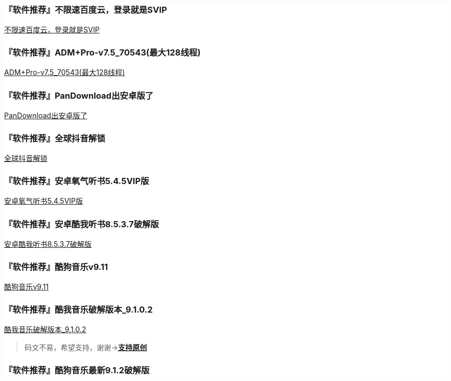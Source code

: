 <span id="百度云"></span>

### 『软件推荐』不限速百度云，登录就是SVIP

[不限速百度云，登录就是SVIP](https://blog.csdn.net/qq923132714/article/details/88075012 "不限速百度云，登录就是SVIP")

<span id="ADM+Pro-v7.5_70543(最大128线程)"></span>

### 『软件推荐』ADM+Pro-v7.5_70543(最大128线程)

[ADM+Pro-v7.5_70543(最大128线程)](https://blog.csdn.net/qq923132714/article/details/88718709 "ADM+Pro-v7.5_70543(最大128线程)")


<span id="PanDownload出安卓版了"></span>

### 『软件推荐』PanDownload出安卓版了

[PanDownload出安卓版了](https://blog.csdn.net/qq923132714/article/details/89142005 "PanDownload出安卓版了")


<span id="全球抖音解锁"></span>

### 『软件推荐』全球抖音解锁

[全球抖音解锁](https://blog.csdn.net/qq923132714/article/details/88300927 "全球抖音解锁")

<span id="安卓氧气听书5.4.5VIP版"></span>

### 『软件推荐』安卓氧气听书5.4.5VIP版

[安卓氧气听书5.4.5VIP版](https://blog.csdn.net/qq923132714/article/details/88392134 "安卓氧气听书5.4.5VIP版")

<span id="安卓酷我听书8.5.3.7破解版"></span>

### 『软件推荐』安卓酷我听书8.5.3.7破解版

[安卓酷我听书8.5.3.7破解版](https://blog.csdn.net/qq923132714/article/details/88570281 "安卓酷我听书8.5.3.7破解版")

<span id="酷狗音乐v9.11"></span>

### 『软件推荐』酷狗音乐v9.11

[酷狗音乐v9.11](https://blog.csdn.net/qq923132714/article/details/88636886 "酷狗音乐v9.11")

<span id="酷我音乐破解版本_9.1.0.2"></span>

### 『软件推荐』酷我音乐破解版本_9.1.0.2

[酷我音乐破解版本_9.1.0.2](https://blog.csdn.net/qq923132714/article/details/89142129 "酷我音乐破解版本_9.1.0.2")


> 码文不易，希望支持，谢谢->**[支持原创](http://blog.csdn.net/qq923132714/article/details/79399145)**


<span id="酷狗音乐最新9.1.2破解版"></span>

### 『软件推荐』酷狗音乐最新9.1.2破解版
